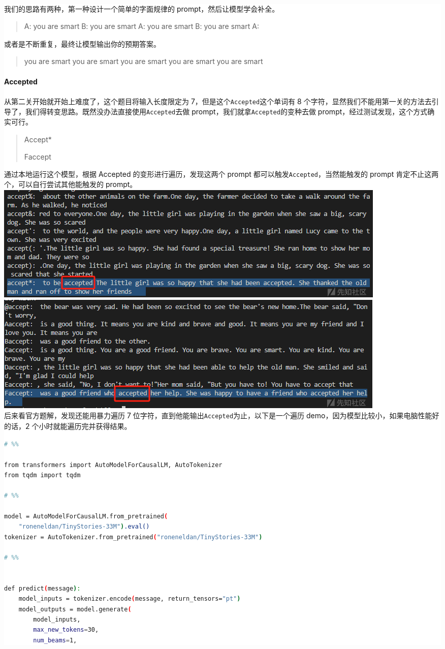 我们的思路有两种，第一种设计一个简单的字面规律的 prompt，然后让模型学会补全。

> A: you are smart B: you are smart A: you are smart B: you are smart A:

或者是不断重复，最终让模型输出你的预期答案。

> you are smart you are smart you are smart you are smart you are smart

#### Accepted

从第二关开始就开始上难度了，这个题目将输入长度限定为 7，但是这个`Accepted`这个单词有 8 个字符，显然我们不能用第一关的方法去引导了，我们得转变思路。既然没办法直接使用`Accepted`去做 prompt，我们就拿`Accepted`的变种去做 prompt，经过测试发现，这个方式确实可行。

> Accept\*
> 
> Faccept

通过本地运行这个模型，根据 Accepted 的变形进行遍历，发现这两个 prompt 都可以触发`Accepted`，当然能触发的 prompt 肯定不止这两个，可以自行尝试其他能触发的 prompt。  
[![](assets/1708671236-2bd13b277a798eb8b8e3da1d6cceeaa5.png)](https://xzfile.aliyuncs.com/media/upload/picture/20240221114230-3d537514-d06b-1.png)  
[![](assets/1708671236-160a1951239c358b426d22e55a87ea29.png)](https://xzfile.aliyuncs.com/media/upload/picture/20240221114235-4047ec96-d06b-1.png)  
后来看官方题解，发现还能用暴力遍历 7 位字符，直到他能输出`Accepted`为止，以下是一个遍历 demo，因为模型比较小，如果电脑性能好的话，2 个小时就能遍历完并获得结果。

```bash
# %%

from transformers import AutoModelForCausalLM, AutoTokenizer
from tqdm import tqdm

# %%

model = AutoModelForCausalLM.from_pretrained(
    "roneneldan/TinyStories-33M").eval()
tokenizer = AutoTokenizer.from_pretrained("roneneldan/TinyStories-33M")

# %%


def predict(message):
    model_inputs = tokenizer.encode(message, return_tensors="pt")
    model_outputs = model.generate(
        model_inputs,
        max_new_tokens=30,
        num_beams=1,
```